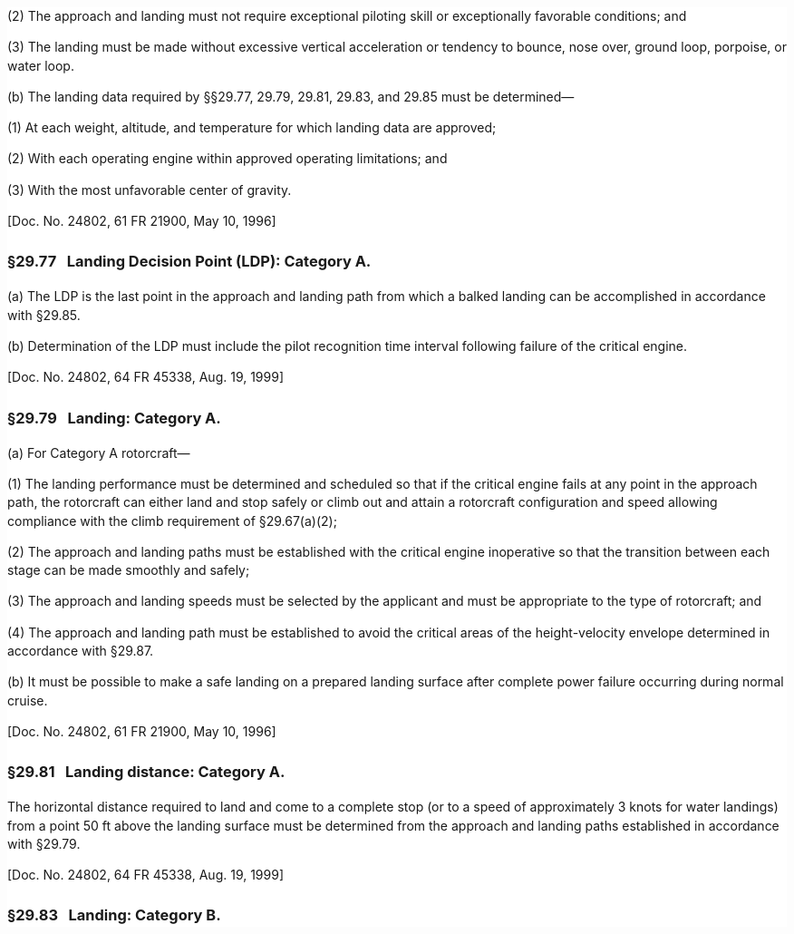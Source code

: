 \(2\) The approach and landing must not require exceptional piloting skill or exceptionally favorable conditions; and

\(3\) The landing must be made without excessive vertical acceleration or tendency to bounce, nose over, ground loop, porpoise, or water loop.

\(b\) The landing data required by §§29.77, 29.79, 29.81, 29.83, and 29.85 must be determined—

\(1\) At each weight, altitude, and temperature for which landing data are approved;

\(2\) With each operating engine within approved operating limitations; and

\(3\) With the most unfavorable center of gravity.

\[Doc. No. 24802, 61 FR 21900, May 10, 1996\]

### §29.77   Landing Decision Point (LDP): Category A.

\(a\) The LDP is the last point in the approach and landing path from which a balked landing can be accomplished in accordance with §29.85.

\(b\) Determination of the LDP must include the pilot recognition time interval following failure of the critical engine.

\[Doc. No. 24802, 64 FR 45338, Aug. 19, 1999\]

### §29.79   Landing: Category A.

\(a\) For Category A rotorcraft—

\(1\) The landing performance must be determined and scheduled so that if the critical engine fails at any point in the approach path, the rotorcraft can either land and stop safely or climb out and attain a rotorcraft configuration and speed allowing compliance with the climb requirement of §29.67(a)(2);

\(2\) The approach and landing paths must be established with the critical engine inoperative so that the transition between each stage can be made smoothly and safely;

\(3\) The approach and landing speeds must be selected by the applicant and must be appropriate to the type of rotorcraft; and

\(4\) The approach and landing path must be established to avoid the critical areas of the height-velocity envelope determined in accordance with §29.87.

\(b\) It must be possible to make a safe landing on a prepared landing surface after complete power failure occurring during normal cruise.

\[Doc. No. 24802, 61 FR 21900, May 10, 1996\]

### §29.81   Landing distance: Category A.

The horizontal distance required to land and come to a complete stop (or to a speed of approximately 3 knots for water landings) from a point 50 ft above the landing surface must be determined from the approach and landing paths established in accordance with §29.79.

\[Doc. No. 24802, 64 FR 45338, Aug. 19, 1999\]

### §29.83   Landing: Category B.
